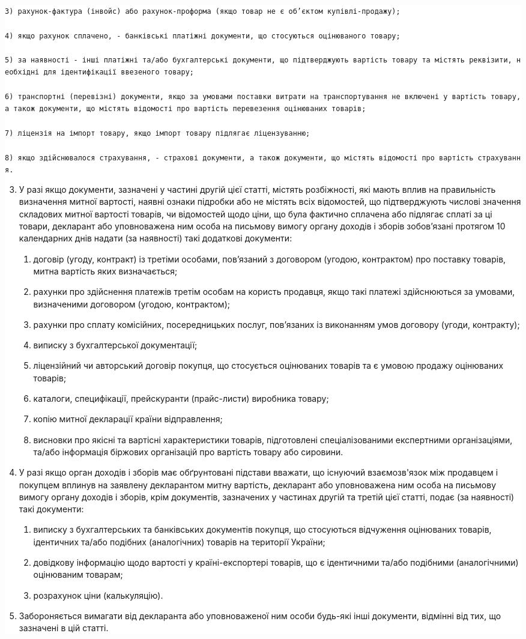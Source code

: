     3) рахунок-фактура (інвойс) або рахунок-проформа (якщо товар не є об’єктом купівлі-продажу);

    4) якщо рахунок сплачено, - банківські платіжні документи, що стосуються оцінюваного товару;

    5) за наявності - інші платіжні та/або бухгалтерські документи, що підтверджують вартість товару та містять реквізити, необхідні для ідентифікації ввезеного товару;

    6) транспортні (перевізні) документи, якщо за умовами поставки витрати на транспортування не включені у вартість товару, а також документи, що містять відомості про вартість перевезення оцінюваних товарів;

    7) ліцензія на імпорт товару, якщо імпорт товару підлягає ліцензуванню;

    8) якщо здійснювалося страхування, - страхові документи, а також документи, що містять відомості про вартість страхування.

3. У разі якщо документи, зазначені у частині другій цієї статті, містять розбіжності, які мають вплив на правильність визначення митної вартості, наявні ознаки підробки або не містять всіх відомостей, що підтверджують числові значення складових митної вартості товарів, чи відомостей щодо ціни, що була фактично сплачена або підлягає сплаті за ці товари, декларант або уповноважена ним особа на письмову вимогу органу доходів і зборів зобов’язані протягом 10 календарних днів надати (за наявності) такі додаткові документи:

    1) договір (угоду, контракт) із третіми особами, пов’язаний з договором (угодою, контрактом) про поставку товарів, митна вартість яких визначається;

    2) рахунки про здійснення платежів третім особам на користь продавця, якщо такі платежі здійснюються за умовами, визначеними договором (угодою, контрактом);

    3) рахунки про сплату комісійних, посередницьких послуг, пов’язаних із виконанням умов договору (угоди, контракту);

    4) виписку з бухгалтерської документації;

    5) ліцензійний чи авторський договір покупця, що стосується оцінюваних товарів та є умовою продажу оцінюваних товарів;

    6) каталоги, специфікації, прейскуранти (прайс-листи) виробника товару;

    7) копію митної декларації країни відправлення;

    8) висновки про якісні та вартісні характеристики товарів, підготовлені спеціалізованими експертними організаціями, та/або інформація біржових організацій про вартість товару або сировини.

4. У разі якщо орган доходів і зборів має обґрунтовані підстави вважати, що існуючий взаємозв'язок між продавцем і покупцем вплинув на заявлену декларантом митну вартість, декларант або уповноважена ним особа на письмову вимогу органу доходів і зборів, крім документів, зазначених у частинах другій та третій цієї статті, подає (за наявності) такі документи:

    1) виписку з бухгалтерських та банківських документів покупця, що стосуються відчуження оцінюваних товарів, ідентичних та/або подібних (аналогічних) товарів на території України;

    2) довідкову інформацію щодо вартості у країні-експортері товарів, що є ідентичними та/або подібними (аналогічними) оцінюваним товарам;

    3) розрахунок ціни (калькуляцію).

5. Забороняється вимагати від декларанта або уповноваженої ним особи будь-які інші документи, відмінні від тих, що зазначені в цій статті.
